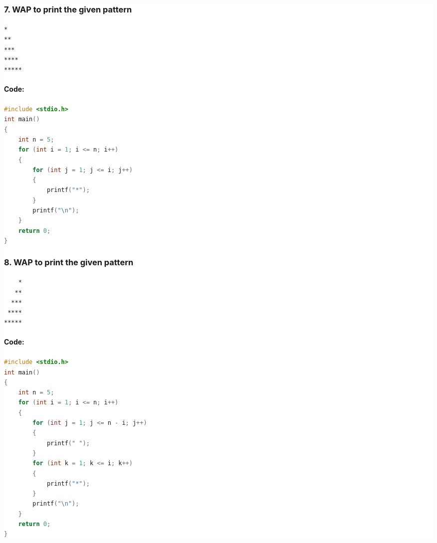 ### 7. WAP to print the given pattern

```
*
**
***
****
*****
```

#### Code:

```c
#include <stdio.h>
int main()
{
    int n = 5;
    for (int i = 1; i <= n; i++)
    {
        for (int j = 1; j <= i; j++)
        {
            printf("*");
        }
        printf("\n");
    }
    return 0;
}
```

### 8. WAP to print the given pattern

```
    *
   **
  ***
 ****
*****
```

#### Code:

```c
#include <stdio.h>
int main()
{
    int n = 5;
    for (int i = 1; i <= n; i++)
    {
        for (int j = 1; j <= n - i; j++)
        {
            printf(" ");
        }
        for (int k = 1; k <= i; k++)
        {
            printf("*");
        }
        printf("\n");
    }
    return 0;
}
```

